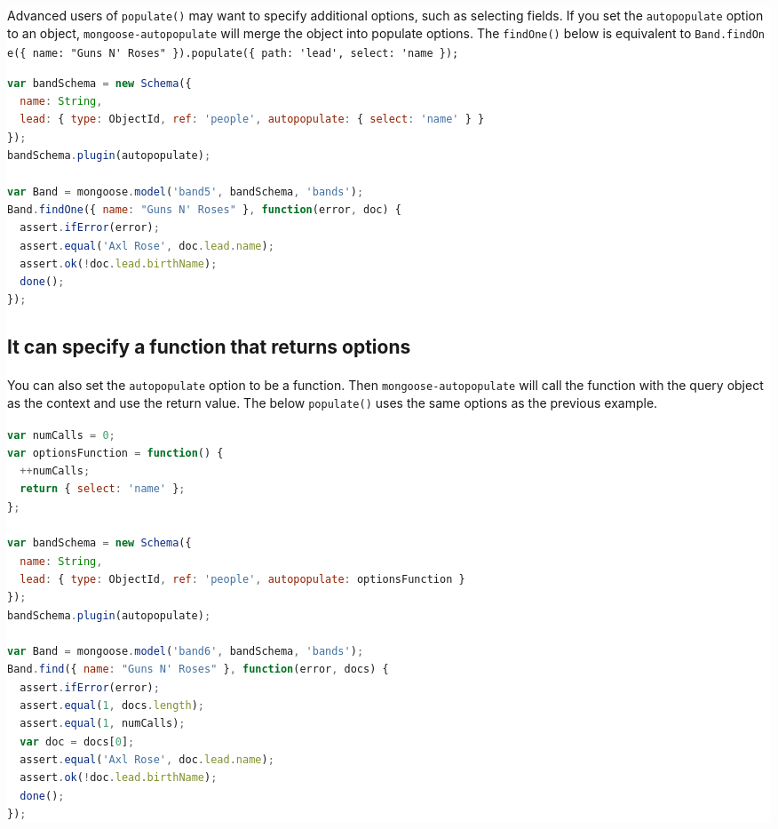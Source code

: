
Advanced users of `populate()` may want to specify additional
options, such as selecting fields. If you set the `autopopulate`
option to an object, `mongoose-autopopulate` will merge the object
into populate options. The `findOne()` below is equivalent to
`Band.findOne({ name: "Guns N' Roses" }).populate({ path: 'lead', select: 'name });`


```javascript
var bandSchema = new Schema({
  name: String,
  lead: { type: ObjectId, ref: 'people', autopopulate: { select: 'name' } }
});
bandSchema.plugin(autopopulate);

var Band = mongoose.model('band5', bandSchema, 'bands');
Band.findOne({ name: "Guns N' Roses" }, function(error, doc) {
  assert.ifError(error);
  assert.equal('Axl Rose', doc.lead.name);
  assert.ok(!doc.lead.birthName);
  done();
});
```

## It can specify a function that returns options


You can also set the `autopopulate` option to be a function.
Then `mongoose-autopopulate` will call the function with
the query object as the context and use the return value.
The below `populate()` uses the same options as the previous
example.


```javascript
var numCalls = 0;
var optionsFunction = function() {
  ++numCalls;
  return { select: 'name' };
};

var bandSchema = new Schema({
  name: String,
  lead: { type: ObjectId, ref: 'people', autopopulate: optionsFunction }
});
bandSchema.plugin(autopopulate);

var Band = mongoose.model('band6', bandSchema, 'bands');
Band.find({ name: "Guns N' Roses" }, function(error, docs) {
  assert.ifError(error);
  assert.equal(1, docs.length);
  assert.equal(1, numCalls);
  var doc = docs[0];
  assert.equal('Axl Rose', doc.lead.name);
  assert.ok(!doc.lead.birthName);
  done();
});
```
